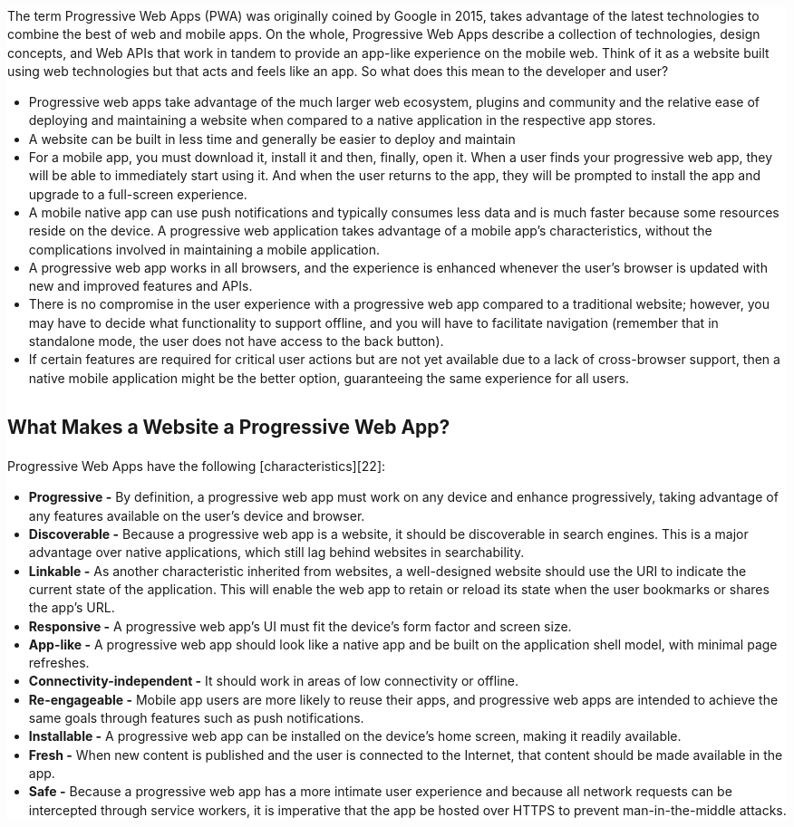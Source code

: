 The term Progressive Web Apps (PWA) was originally coined by Google in 2015,
takes advantage of the latest technologies to combine the best of web and mobile apps.
On the whole, Progressive Web Apps describe a collection of technologies, design concepts,
and Web APIs that work in tandem to provide an app-like experience on the mobile web.
Think of it as a website built using web technologies but that acts and feels like an app.
So what does this mean to the developer and user?

* Progressive web apps take advantage of the much larger web ecosystem, plugins and community and the relative ease of deploying and maintaining a website when compared to a native application in the respective app stores.
* A website can be built in less time and generally be easier to deploy and maintain
* For a mobile app, you must download it, install it and then, finally, open it. When a user finds your progressive web app, they will be able to immediately start using it. And when the user returns to the app, they will be prompted to install the app and upgrade to a full-screen experience.
* A mobile native app can use push notifications and typically consumes less data and is much faster because some resources reside on the device. A progressive web application takes advantage of a mobile app’s characteristics, without the complications involved in maintaining a mobile application.
* A progressive web app works in all browsers, and the experience is enhanced whenever the user’s browser is updated with new and improved features and APIs.
* There is no compromise in the user experience with a progressive web app compared to a traditional website; however, you may have to decide what functionality to support offline, and you will have to facilitate navigation (remember that in standalone mode, the user does not have access to the back button).
* If certain features are required for critical user actions but are not yet available due to a lack of cross-browser support, then a native mobile application might be the better option, guaranteeing the same experience for all users.

## What Makes a Website a Progressive Web App?
Progressive Web Apps have the following [characteristics][22]:

* **Progressive -** By definition, a progressive web app must work on any device and enhance progressively, taking advantage of any features available on the user’s device and browser.
* **Discoverable -** Because a progressive web app is a website, it should be discoverable in search engines. This is a major advantage over native applications, which still lag behind websites in searchability.
* **Linkable -** As another characteristic inherited from websites, a well-designed website should use the URI to indicate the current state of the application. This will enable the web app to retain or reload its state when the user bookmarks or shares the app’s URL.
* **Responsive -** A progressive web app’s UI must fit the device’s form factor and screen size.
* **App-like -** A progressive web app should look like a native app and be built on the application shell model, with minimal page refreshes.
* **Connectivity-independent -** It should work in areas of low connectivity or offline.
* **Re-engageable -** Mobile app users are more likely to reuse their apps, and progressive web apps are intended to achieve the same goals through features such as push notifications.
* **Installable -** A progressive web app can be installed on the device’s home screen, making it readily available.
* **Fresh -** When new content is published and the user is connected to the Internet, that content should be made available in the app.
* **Safe -** Because a progressive web app has a more intimate user experience and because all network requests can be intercepted through service workers, it is imperative that the app be hosted over HTTPS to prevent man-in-the-middle attacks.
